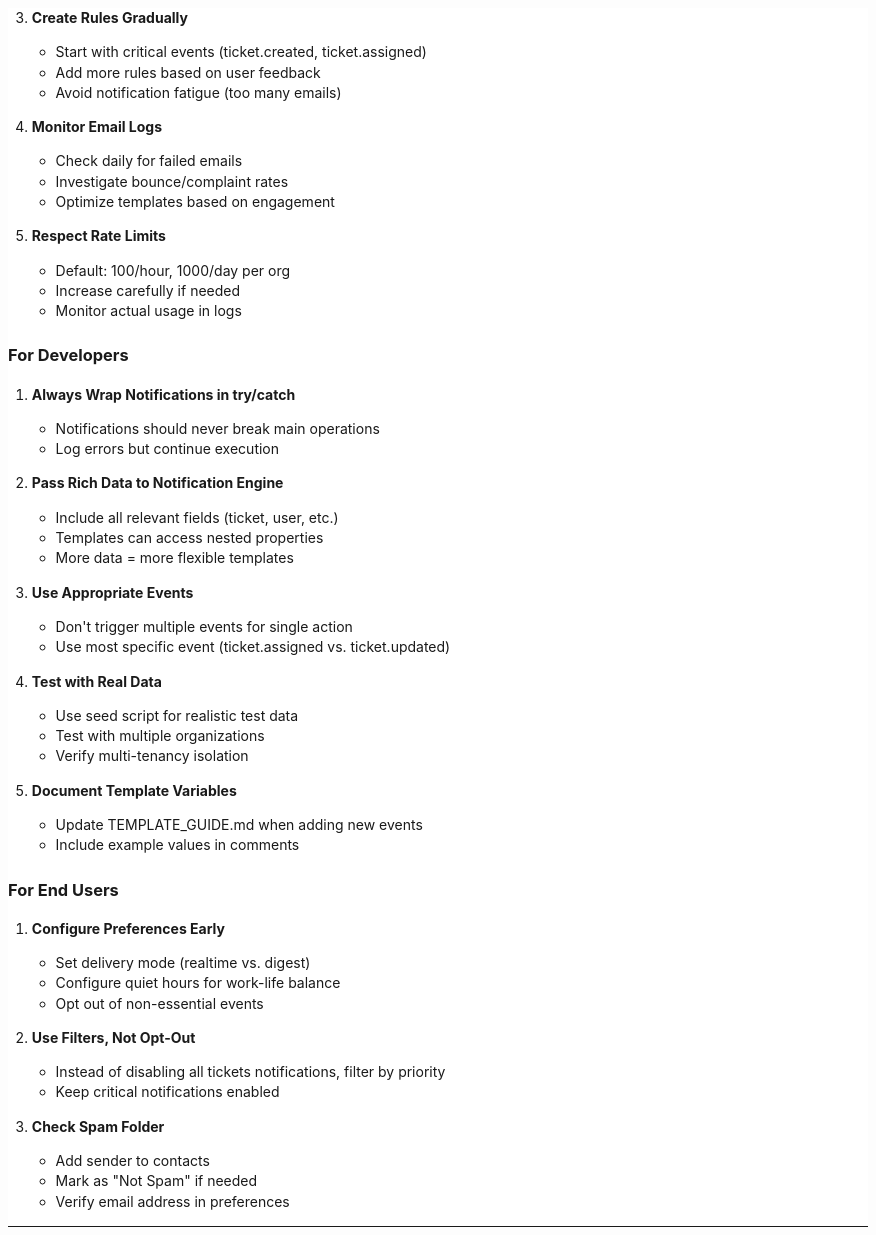 3. **Create Rules Gradually**
   - Start with critical events (ticket.created, ticket.assigned)
   - Add more rules based on user feedback
   - Avoid notification fatigue (too many emails)

4. **Monitor Email Logs**
   - Check daily for failed emails
   - Investigate bounce/complaint rates
   - Optimize templates based on engagement

5. **Respect Rate Limits**
   - Default: 100/hour, 1000/day per org
   - Increase carefully if needed
   - Monitor actual usage in logs

### For Developers

1. **Always Wrap Notifications in try/catch**
   - Notifications should never break main operations
   - Log errors but continue execution

2. **Pass Rich Data to Notification Engine**
   - Include all relevant fields (ticket, user, etc.)
   - Templates can access nested properties
   - More data = more flexible templates

3. **Use Appropriate Events**
   - Don't trigger multiple events for single action
   - Use most specific event (ticket.assigned vs. ticket.updated)

4. **Test with Real Data**
   - Use seed script for realistic test data
   - Test with multiple organizations
   - Verify multi-tenancy isolation

5. **Document Template Variables**
   - Update TEMPLATE_GUIDE.md when adding new events
   - Include example values in comments

### For End Users

1. **Configure Preferences Early**
   - Set delivery mode (realtime vs. digest)
   - Configure quiet hours for work-life balance
   - Opt out of non-essential events

2. **Use Filters, Not Opt-Out**
   - Instead of disabling all tickets notifications, filter by priority
   - Keep critical notifications enabled

3. **Check Spam Folder**
   - Add sender to contacts
   - Mark as "Not Spam" if needed
   - Verify email address in preferences

---
